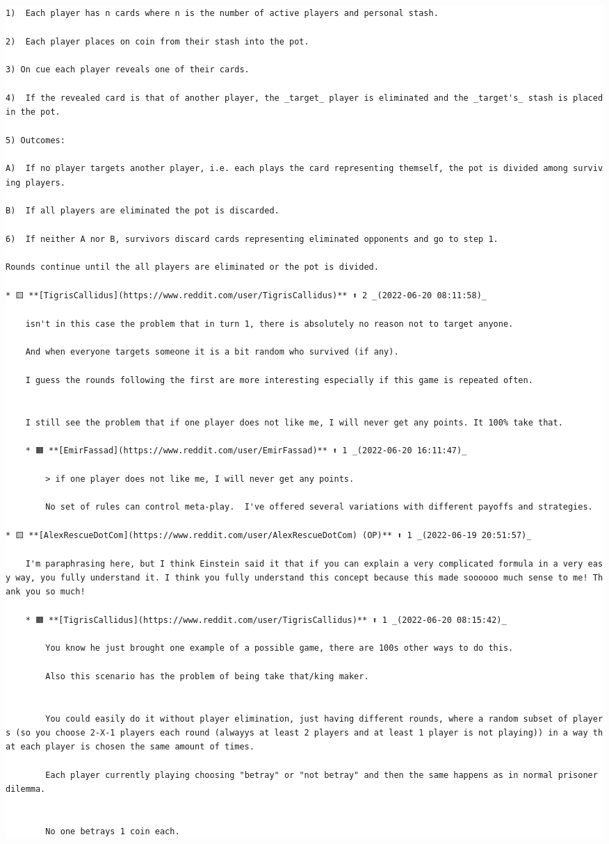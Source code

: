 	1)  Each player has n cards where n is the number of active players and personal stash.  

	2)  Each player places on coin from their stash into the pot.  

	3) On cue each player reveals one of their cards.  

	4)  If the revealed card is that of another player, the _target_ player is eliminated and the _target's_ stash is placed in the pot.   

	5) Outcomes:  

	A)  If no player targets another player, i.e. each plays the card representing themself, the pot is divided among surviving players.  

	B)  If all players are eliminated the pot is discarded.  

	6)  If neither A nor B, survivors discard cards representing eliminated opponents and go to step 1.

	Rounds continue until the all players are eliminated or the pot is divided.

	* 🟨 **[TigrisCallidus](https://www.reddit.com/user/TigrisCallidus)** ⬆️ 2 _(2022-06-20 08:11:58)_

		isn't in this case the problem that in turn 1, there is absolutely no reason not to target anyone.
		
		And when everyone targets someone it is a bit random who survived (if any).
		
		I guess the rounds following the first are more interesting especially if this game is repeated often.
		
		
		I still see the problem that if one player does not like me, I will never get any points. It 100% take that.

		* 🟧 **[EmirFassad](https://www.reddit.com/user/EmirFassad)** ⬆️ 1 _(2022-06-20 16:11:47)_

			> if one player does not like me, I will never get any points.
			
			No set of rules can control meta-play.  I've offered several variations with different payoffs and strategies.

	* 🟨 **[AlexRescueDotCom](https://www.reddit.com/user/AlexRescueDotCom) (OP)** ⬆️ 1 _(2022-06-19 20:51:57)_

		I'm paraphrasing here, but I think Einstein said it that if you can explain a very complicated formula in a very easy way, you fully understand it. I think you fully understand this concept because this made soooooo much sense to me! Thank you so much!

		* 🟧 **[TigrisCallidus](https://www.reddit.com/user/TigrisCallidus)** ⬆️ 1 _(2022-06-20 08:15:42)_

			You know he just brought one example of a possible game, there are 100s other ways to do this.
			
			Also this scenario has the problem of being take that/king maker.
			
			
			You could easily do it without player elimination, just having different rounds, where a random subset of players (so you choose 2-X-1 players each round (alwayys at least 2 players and at least 1 player is not playing)) in a way that each player is chosen the same amount of times.
			
			Each player currently playing choosing "betray" or "not betray" and then the same happens as in normal prisoner dilemma.
			
			
			No one betrays 1 coin each.
			